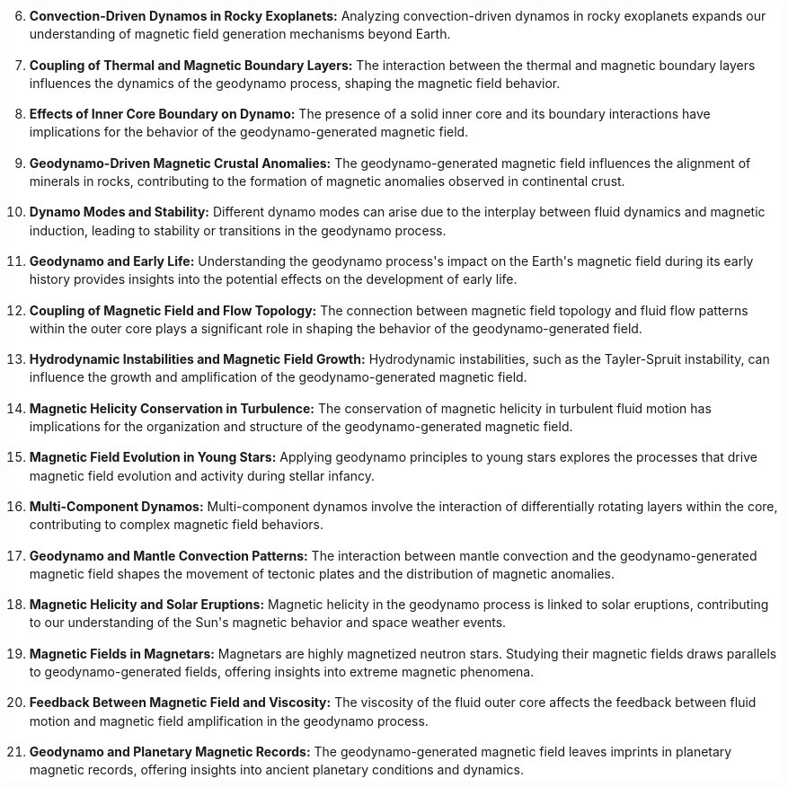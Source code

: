 6. **Convection-Driven Dynamos in Rocky Exoplanets:** Analyzing convection-driven dynamos in rocky exoplanets expands our understanding of magnetic field generation mechanisms beyond Earth.

7. **Coupling of Thermal and Magnetic Boundary Layers:** The interaction between the thermal and magnetic boundary layers influences the dynamics of the geodynamo process, shaping the magnetic field behavior.

8. **Effects of Inner Core Boundary on Dynamo:** The presence of a solid inner core and its boundary interactions have implications for the behavior of the geodynamo-generated magnetic field.

9. **Geodynamo-Driven Magnetic Crustal Anomalies:** The geodynamo-generated magnetic field influences the alignment of minerals in rocks, contributing to the formation of magnetic anomalies observed in continental crust.

10. **Dynamo Modes and Stability:** Different dynamo modes can arise due to the interplay between fluid dynamics and magnetic induction, leading to stability or transitions in the geodynamo process.

11. **Geodynamo and Early Life:** Understanding the geodynamo process's impact on the Earth's magnetic field during its early history provides insights into the potential effects on the development of early life.

12. **Coupling of Magnetic Field and Flow Topology:** The connection between magnetic field topology and fluid flow patterns within the outer core plays a significant role in shaping the behavior of the geodynamo-generated field.

1. **Hydrodynamic Instabilities and Magnetic Field Growth:** Hydrodynamic instabilities, such as the Tayler-Spruit instability, can influence the growth and amplification of the geodynamo-generated magnetic field.

2. **Magnetic Helicity Conservation in Turbulence:** The conservation of magnetic helicity in turbulent fluid motion has implications for the organization and structure of the geodynamo-generated magnetic field.

3. **Magnetic Field Evolution in Young Stars:** Applying geodynamo principles to young stars explores the processes that drive magnetic field evolution and activity during stellar infancy.

4. **Multi-Component Dynamos:** Multi-component dynamos involve the interaction of differentially rotating layers within the core, contributing to complex magnetic field behaviors.

5. **Geodynamo and Mantle Convection Patterns:** The interaction between mantle convection and the geodynamo-generated magnetic field shapes the movement of tectonic plates and the distribution of magnetic anomalies.

6. **Magnetic Helicity and Solar Eruptions:** Magnetic helicity in the geodynamo process is linked to solar eruptions, contributing to our understanding of the Sun's magnetic behavior and space weather events.

7. **Magnetic Fields in Magnetars:** Magnetars are highly magnetized neutron stars. Studying their magnetic fields draws parallels to geodynamo-generated fields, offering insights into extreme magnetic phenomena.

8. **Feedback Between Magnetic Field and Viscosity:** The viscosity of the fluid outer core affects the feedback between fluid motion and magnetic field amplification in the geodynamo process.

9. **Geodynamo and Planetary Magnetic Records:** The geodynamo-generated magnetic field leaves imprints in planetary magnetic records, offering insights into ancient planetary conditions and dynamics.
